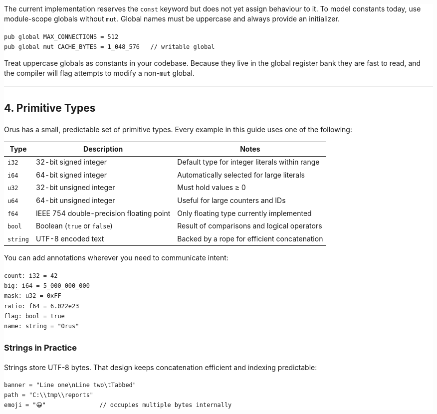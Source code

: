 The current implementation reserves the `const` keyword but does not yet assign behaviour to it. To model constants today, use
module-scope globals without `mut`. Global names must be uppercase and always provide an initializer.

```orus
pub global MAX_CONNECTIONS = 512
pub global mut CACHE_BYTES = 1_048_576   // writable global
```

Treat uppercase globals as constants in your codebase. Because they live in the global register bank they are fast to read, and
the compiler will flag attempts to modify a non-`mut` global.

---

## 4. Primitive Types

Orus has a small, predictable set of primitive types. Every example in this guide uses one of the following:

| Type | Description | Notes |
|------|-------------|-------|
| `i32` | 32-bit signed integer | Default type for integer literals within range |
| `i64` | 64-bit signed integer | Automatically selected for large literals |
| `u32` | 32-bit unsigned integer | Must hold values ≥ 0 |
| `u64` | 64-bit unsigned integer | Useful for large counters and IDs |
| `f64` | IEEE 754 double-precision floating point | Only floating type currently implemented |
| `bool` | Boolean (`true` or `false`) | Result of comparisons and logical operators |
| `string` | UTF-8 encoded text | Backed by a rope for efficient concatenation |

You can add annotations wherever you need to communicate intent:

```orus
count: i32 = 42
big: i64 = 5_000_000_000
mask: u32 = 0xFF
ratio: f64 = 6.022e23
flag: bool = true
name: string = "Orus"
```

### Strings in Practice

Strings store UTF-8 bytes. That design keeps concatenation efficient and indexing predictable:

```orus
banner = "Line one\nLine two\tTabbed"
path = "C:\\tmp\\reports"
emoji = "😀"               // occupies multiple bytes internally
```
